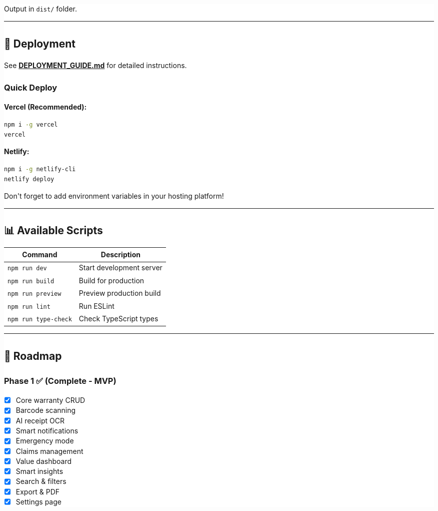 Output in `dist/` folder.

---

## 🚀 Deployment

See **[DEPLOYMENT_GUIDE.md](./DEPLOYMENT_GUIDE.md)** for detailed instructions.

### Quick Deploy

**Vercel (Recommended):**
```bash
npm i -g vercel
vercel
```

**Netlify:**
```bash
npm i -g netlify-cli
netlify deploy
```

Don't forget to add environment variables in your hosting platform!

---

## 📊 Available Scripts

| Command | Description |
|---------|-------------|
| `npm run dev` | Start development server |
| `npm run build` | Build for production |
| `npm run preview` | Preview production build |
| `npm run lint` | Run ESLint |
| `npm run type-check` | Check TypeScript types |

---

## 🎯 Roadmap

### Phase 1 ✅ (Complete - MVP)
- [x] Core warranty CRUD
- [x] Barcode scanning
- [x] AI receipt OCR
- [x] Smart notifications
- [x] Emergency mode
- [x] Claims management
- [x] Value dashboard
- [x] Smart insights
- [x] Search & filters
- [x] Export & PDF
- [x] Settings page
